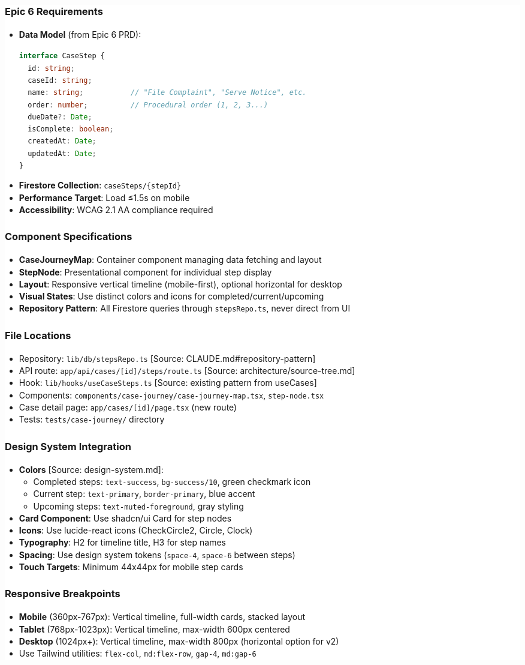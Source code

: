 ### **Epic 6 Requirements**
- **Data Model** (from Epic 6 PRD):
  ```typescript
  interface CaseStep {
    id: string;
    caseId: string;
    name: string;           // "File Complaint", "Serve Notice", etc.
    order: number;          // Procedural order (1, 2, 3...)
    dueDate?: Date;
    isComplete: boolean;
    createdAt: Date;
    updatedAt: Date;
  }
  ```
- **Firestore Collection**: `caseSteps/{stepId}`
- **Performance Target**: Load ≤1.5s on mobile
- **Accessibility**: WCAG 2.1 AA compliance required

### **Component Specifications**
- **CaseJourneyMap**: Container component managing data fetching and layout
- **StepNode**: Presentational component for individual step display
- **Layout**: Responsive vertical timeline (mobile-first), optional horizontal for desktop
- **Visual States**: Use distinct colors and icons for completed/current/upcoming
- **Repository Pattern**: All Firestore queries through `stepsRepo.ts`, never direct from UI

### **File Locations**
- Repository: `lib/db/stepsRepo.ts` [Source: CLAUDE.md#repository-pattern]
- API route: `app/api/cases/[id]/steps/route.ts` [Source: architecture/source-tree.md]
- Hook: `lib/hooks/useCaseSteps.ts` [Source: existing pattern from useCases]
- Components: `components/case-journey/case-journey-map.tsx`, `step-node.tsx`
- Case detail page: `app/cases/[id]/page.tsx` (new route)
- Tests: `tests/case-journey/` directory

### **Design System Integration**
- **Colors** [Source: design-system.md]:
  - Completed steps: `text-success`, `bg-success/10`, green checkmark icon
  - Current step: `text-primary`, `border-primary`, blue accent
  - Upcoming steps: `text-muted-foreground`, gray styling
- **Card Component**: Use shadcn/ui Card for step nodes
- **Icons**: Use lucide-react icons (CheckCircle2, Circle, Clock)
- **Typography**: H2 for timeline title, H3 for step names
- **Spacing**: Use design system tokens (`space-4`, `space-6` between steps)
- **Touch Targets**: Minimum 44x44px for mobile step cards

### **Responsive Breakpoints**
- **Mobile** (360px-767px): Vertical timeline, full-width cards, stacked layout
- **Tablet** (768px-1023px): Vertical timeline, max-width 600px centered
- **Desktop** (1024px+): Vertical timeline, max-width 800px (horizontal option for v2)
- Use Tailwind utilities: `flex-col`, `md:flex-row`, `gap-4`, `md:gap-6`
